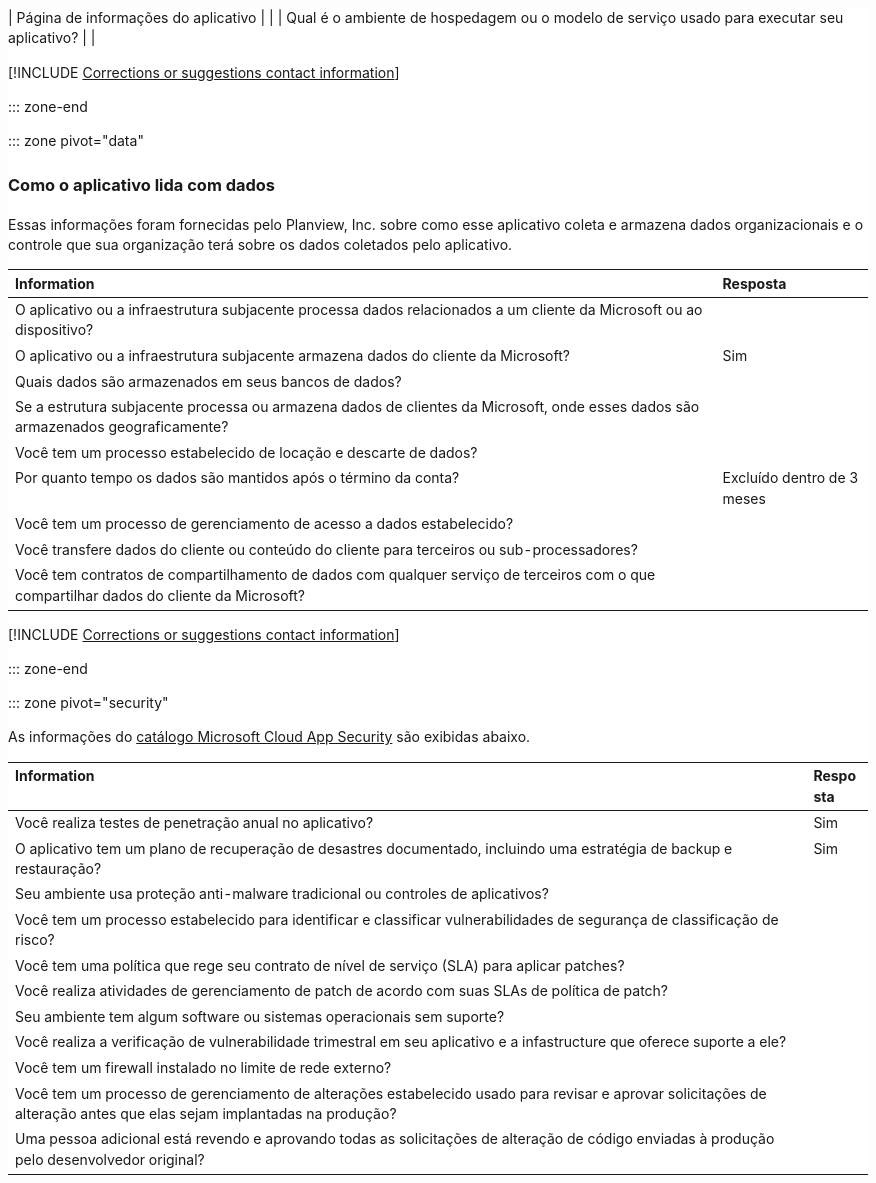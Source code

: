 | Página de informações do aplicativo | |
| Qual é o ambiente de hospedagem ou o modelo de serviço usado para executar seu aplicativo? |  |

 [!INCLUDE [Corrections or suggestions contact information](../includes/corrections-or-suggestions.md)]

::: zone-end

::: zone pivot="data"

### <a name="how-the-app-handles-data"></a>Como o aplicativo lida com dados

Essas informações foram fornecidas pelo Planview, Inc. sobre como esse aplicativo coleta e armazena dados organizacionais e o controle que sua organização terá sobre os dados coletados pelo aplicativo.

| **Information** | **Resposta** |
|:----------------|:-------------|
| O aplicativo ou a infraestrutura subjacente processa dados relacionados a um cliente da Microsoft ou ao dispositivo? |  |
| O aplicativo ou a infraestrutura subjacente armazena dados do cliente da Microsoft? | Sim |
| Quais dados são armazenados em seus bancos de dados? |  |
| Se a estrutura subjacente processa ou armazena dados de clientes da Microsoft, onde esses dados são armazenados geograficamente? |  |
| Você tem um processo estabelecido de locação e descarte de dados? |  |
| Por quanto tempo os dados são mantidos após o término da conta? | Excluído dentro de 3 meses |
| Você tem um processo de gerenciamento de acesso a dados estabelecido? |  |
| Você transfere dados do cliente ou conteúdo do cliente para terceiros ou sub-processadores? |  |
| Você tem contratos de compartilhamento de dados com qualquer serviço de terceiros com o que compartilhar dados do cliente da Microsoft? |  |

[!INCLUDE [Corrections or suggestions contact information](../includes/corrections-or-suggestions.md)]

::: zone-end

::: zone pivot="security"

As informações do [catálogo Microsoft Cloud App Security](https://www.microsoft.com/enterprise-mobility-security/cloud-app-security) são exibidas abaixo.

| **Information** | **Resposta** |
|:----------------|:-------------|
| Você realiza testes de penetração anual no aplicativo? | Sim |
| O aplicativo tem um plano de recuperação de desastres documentado, incluindo uma estratégia de backup e restauração? | Sim |
| Seu ambiente usa proteção anti-malware tradicional ou controles de aplicativos? |  |
| Você tem um processo estabelecido para identificar e classificar vulnerabilidades de segurança de classificação de risco? |  |
| Você tem uma política que rege seu contrato de nível de serviço (SLA) para aplicar patches? |  |
| Você realiza atividades de gerenciamento de patch de acordo com suas SLAs de política de patch? |  |
| Seu ambiente tem algum software ou sistemas operacionais sem suporte? |  |
| Você realiza a verificação de vulnerabilidade trimestral em seu aplicativo e a infastructure que oferece suporte a ele? |  |
| Você tem um firewall instalado no limite de rede externo? |  |
| Você tem um processo de gerenciamento de alterações estabelecido usado para revisar e aprovar solicitações de alteração antes que elas sejam implantadas na produção? |  |
| Uma pessoa adicional está revendo e aprovando todas as solicitações de alteração de código enviadas à produção pelo desenvolvedor original? |  |